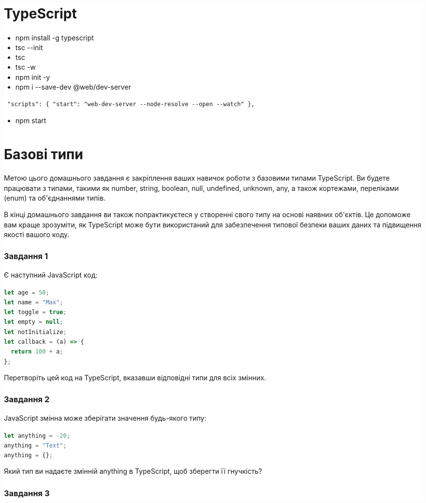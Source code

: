 # TypeScript

- npm install -g typescript
- tsc --init
- tsc
- tsc -w
- npm init -y
- npm i --save-dev @web/dev-server

` "scripts": { "start": "web-dev-server --node-resolve --open --watch" },`

- npm start

# Базові типи

Метою цього домашнього завдання є закріплення ваших навичок роботи з базовими типами TypeScript. Ви будете працювати з типами, такими як number, string, boolean, null, undefined, unknown, any, а також кортежами, переліками (enum) та об'єднаннями типів.

В кінці домашнього завдання ви також попрактикуєтеся у створенні свого типу на основі наявних об'єктів. Це допоможе вам краще зрозуміти, як TypeScript може бути використаний для забезпечення типової безпеки ваших даних та підвищення якості вашого коду.

### Завдання 1

Є наступний JavaScript код:

```ts
let age = 50;
let name = "Max";
let toggle = true;
let empty = null;
let notInitialize;
let callback = (a) => {
  return 100 + a;
};
```

Перетворіть цей код на TypeScript, вказавши відповідні типи для всіх змінних.

### Завдання 2

JavaScript змінна може зберігати значення будь-якого типу:

```ts
let anything = -20;
anything = "Text";
anything = {};
```

Який тип ви надаєте змінній anything в TypeScript, щоб зберегти її гнучкість?

### Завдання 3

